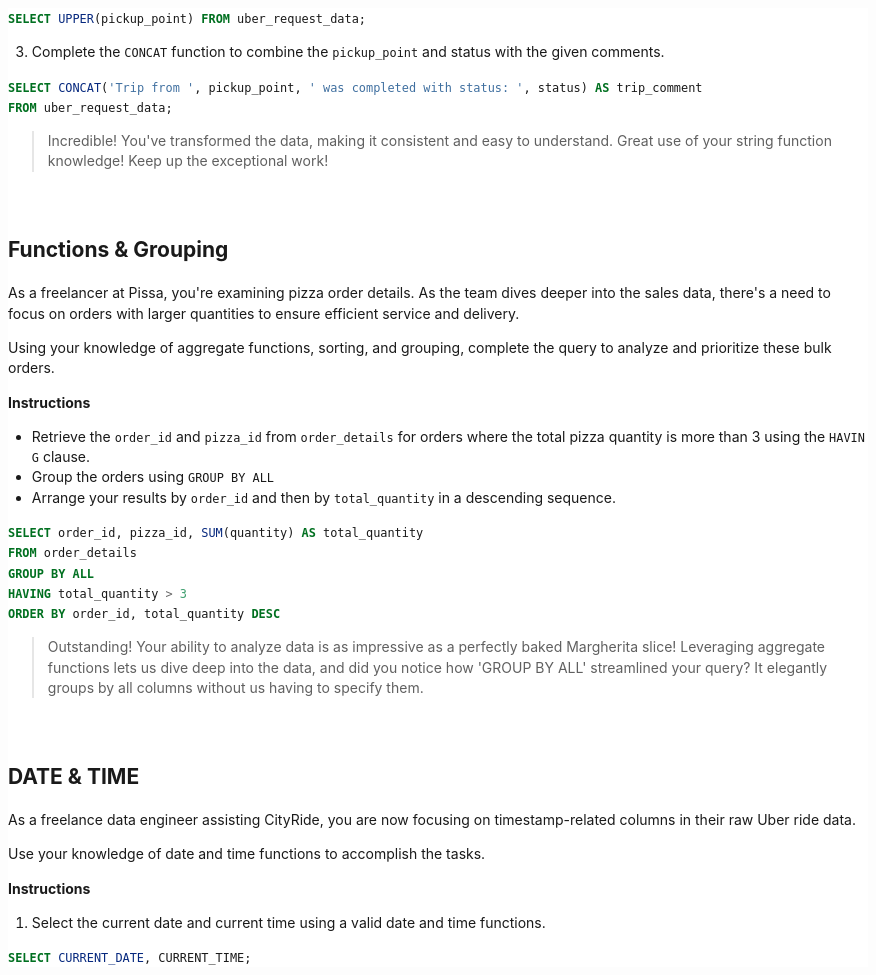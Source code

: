 ``` sql
SELECT UPPER(pickup_point) FROM uber_request_data;
```

3. Complete the `CONCAT` function to combine the `pickup_point` and status with the given comments.

``` sql
SELECT CONCAT('Trip from ', pickup_point, ' was completed with status: ', status) AS trip_comment
FROM uber_request_data;
```

> Incredible! You've transformed the data, making it consistent and easy to understand. Great use of your string function knowledge! Keep up the exceptional work!

<br>

## Functions & Grouping
As a freelancer at Pissa, you're examining pizza order details. As the team dives deeper into the sales data, there's a need to focus on orders with larger quantities to ensure efficient service and delivery.

Using your knowledge of aggregate functions, sorting, and grouping, complete the query to analyze and prioritize these bulk orders.

**Instructions**

- Retrieve the `order_id` and `pizza_id` from `order_details` for orders where the total pizza quantity is more than 3 using the `HAVING` clause.
- Group the orders using `GROUP BY ALL`
- Arrange your results by `order_id` and then by `total_quantity` in a descending sequence.

``` sql
SELECT order_id, pizza_id, SUM(quantity) AS total_quantity
FROM order_details
GROUP BY ALL
HAVING total_quantity > 3
ORDER BY order_id, total_quantity DESC
```

> Outstanding! Your ability to analyze data is as impressive as a perfectly baked Margherita slice! Leveraging aggregate functions lets us dive deep into the data, and did you notice how 'GROUP BY ALL' streamlined your query? It elegantly groups by all columns without us having to specify them.

<br>

## DATE & TIME
As a freelance data engineer assisting CityRide, you are now focusing on timestamp-related columns in their raw Uber ride data.

Use your knowledge of date and time functions to accomplish the tasks.

**Instructions**

1. Select the current date and current time using a valid date and time functions.

``` sql
SELECT CURRENT_DATE, CURRENT_TIME;
```
